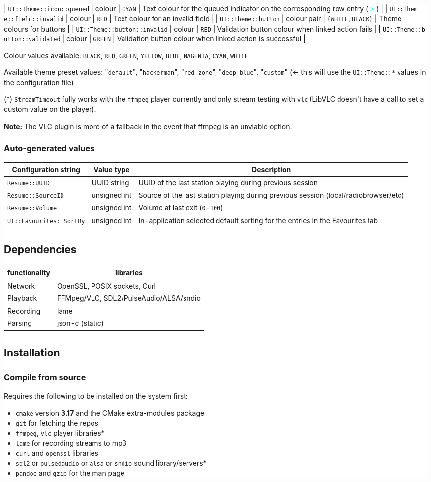 | `UI::Theme::icon::queued`             | colour       | `CYAN`          | Text colour for the queued indicator on the corresponding row entry ( <span style="color:cyan">></span> )                              |
| `UI::Theme::field::invalid`           | colour       | `RED`           | Text colour for an invalid field                                                                                                       |
| `UI::Theme::button`                   | colour pair  | `{WHITE,BLACK}` | Theme colours for buttons                                                                                                              |
| `UI::Theme::button::invalid`          | colour       | `RED`           | Validation button colour when linked action fails                                                                                      |
| `UI::Theme::button::validated`        | colour       | `GREEN`         | Validation button colour when linked action is successful                                                                              |

Colour values available: `BLACK`, `RED`, `GREEN`, `YELLOW`, `BLUE`, `MAGENTA`, `CYAN`, `WHITE`

Available theme preset values: "`default`", "`hackerman`", "`red-zone`", "`deep-blue`", "`custom`" (<- this will use the `UI::Theme::*` values in the configuration file)

(*) `StreamTimeout` fully works with the `ffmpeg` player currently and only stream testing with `vlc` (LibVLC doesn't have a call to set a custom value on the player).

**Note:** The VLC plugin is more of a fallback in the event that ffmpeg is an unviable option.

### Auto-generated values

| Configuration string     | Value type   | Description                                                                         |
|--------------------------|--------------|-------------------------------------------------------------------------------------|
| `Resume::UUID`           | UUID string  | UUID of the last station playing during previous session                            |
| `Resume::SourceID`       | unsigned int | Source of the last station playing during previous session (local/radiobrowser/etc) |
| `Resume::Volume`         | unsigned int | Volume at last exit (`0`-`100`)                                                     |
| `UI::Favourites::SortBy` | unsigned int | In-application selected default sorting for the entries in the Favourites tab       |

## Dependencies

| functionality | libraries                              |
|---------------|----------------------------------------|
| Network       | OpenSSL, POSIX sockets, Curl           |
| Playback      | FFMpeg/VLC, SDL2/PulseAudio/ALSA/sndio |
| Recording     | lame                                   |
| Parsing       | json-c (static)                        |


## Installation

### Compile from source

Requires the following to be installed on the system first:

- `cmake` version **3.17** and the CMake extra-modules package
- `git` for fetching the repos
- `ffmpeg`, `vlc` player libraries*
- `lame` for recording streams to mp3
- `curl` and `openssl` libraries
- `sdl2`  or `pulsedaudio` or `alsa` or `sndio` sound library/servers*
- `pandoc` and `gzip` for the man page

